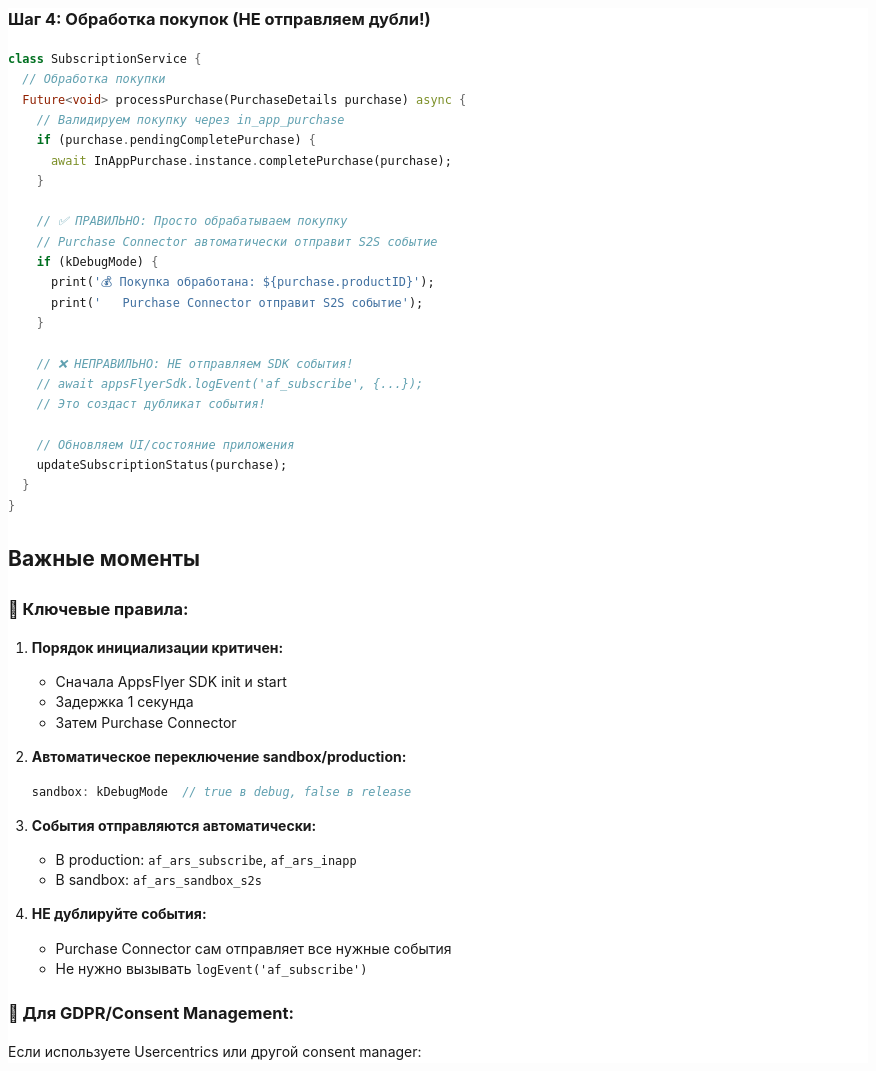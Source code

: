 ### Шаг 4: Обработка покупок (НЕ отправляем дубли!)

```dart
class SubscriptionService {
  // Обработка покупки
  Future<void> processPurchase(PurchaseDetails purchase) async {
    // Валидируем покупку через in_app_purchase
    if (purchase.pendingCompletePurchase) {
      await InAppPurchase.instance.completePurchase(purchase);
    }

    // ✅ ПРАВИЛЬНО: Просто обрабатываем покупку
    // Purchase Connector автоматически отправит S2S событие
    if (kDebugMode) {
      print('💰 Покупка обработана: ${purchase.productID}');
      print('   Purchase Connector отправит S2S событие');
    }

    // ❌ НЕПРАВИЛЬНО: НЕ отправляем SDK события!
    // await appsFlyerSdk.logEvent('af_subscribe', {...});
    // Это создаст дубликат события!

    // Обновляем UI/состояние приложения
    updateSubscriptionStatus(purchase);
  }
}
```

## Важные моменты

### 🔑 Ключевые правила:

1. **Порядок инициализации критичен:**
   - Сначала AppsFlyer SDK init и start
   - Задержка 1 секунда
   - Затем Purchase Connector

2. **Автоматическое переключение sandbox/production:**
   ```dart
   sandbox: kDebugMode  // true в debug, false в release
   ```

3. **События отправляются автоматически:**
   - В production: `af_ars_subscribe`, `af_ars_inapp`
   - В sandbox: `af_ars_sandbox_s2s`

4. **НЕ дублируйте события:**
   - Purchase Connector сам отправляет все нужные события
   - Не нужно вызывать `logEvent('af_subscribe')`

### 🔐 Для GDPR/Consent Management:

Если используете Usercentrics или другой consent manager:
